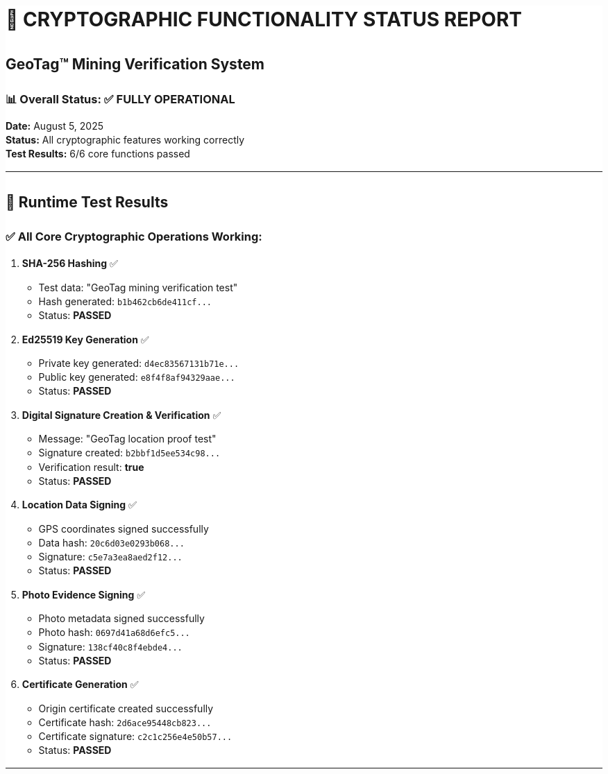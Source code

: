 # 🔐 **CRYPTOGRAPHIC FUNCTIONALITY STATUS REPORT**
## GeoTag™ Mining Verification System

### 📊 **Overall Status: ✅ FULLY OPERATIONAL**

**Date:** August 5, 2025  
**Status:** All cryptographic features working correctly  
**Test Results:** 6/6 core functions passed

---

## 🧪 **Runtime Test Results**

### **✅ All Core Cryptographic Operations Working:**

1. **SHA-256 Hashing** ✅
   - Test data: "GeoTag mining verification test"
   - Hash generated: `b1b462cb6de411cf...`
   - Status: **PASSED**

2. **Ed25519 Key Generation** ✅
   - Private key generated: `d4ec83567131b71e...`
   - Public key generated: `e8f4f8af94329aae...`
   - Status: **PASSED**

3. **Digital Signature Creation & Verification** ✅
   - Message: "GeoTag location proof test"
   - Signature created: `b2bbf1d5ee534c98...`
   - Verification result: **true**
   - Status: **PASSED**

4. **Location Data Signing** ✅
   - GPS coordinates signed successfully
   - Data hash: `20c6d03e0293b068...`
   - Signature: `c5e7a3ea8aed2f12...`
   - Status: **PASSED**

5. **Photo Evidence Signing** ✅
   - Photo metadata signed successfully
   - Photo hash: `0697d41a68d6efc5...`
   - Signature: `138cf40c8f4ebde4...`
   - Status: **PASSED**

6. **Certificate Generation** ✅
   - Origin certificate created successfully
   - Certificate hash: `2d6ace95448cb823...`
   - Certificate signature: `c2c1c256e4e50b57...`
   - Status: **PASSED**

---
